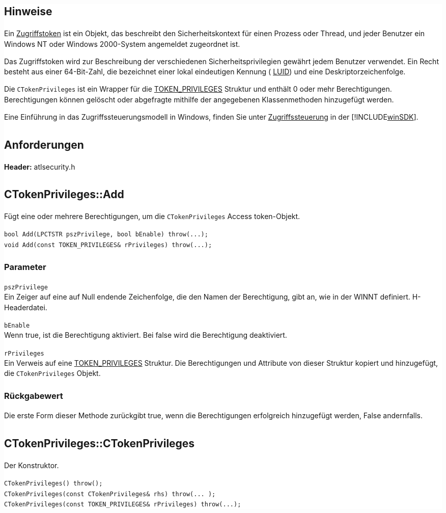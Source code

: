## <a name="remarks"></a>Hinweise  
 Ein [Zugriffstoken](http://msdn.microsoft.com/library/windows/desktop/aa374909) ist ein Objekt, das beschreibt den Sicherheitskontext für einen Prozess oder Thread, und jeder Benutzer ein Windows NT oder Windows 2000-System angemeldet zugeordnet ist.  
  
 Das Zugriffstoken wird zur Beschreibung der verschiedenen Sicherheitsprivilegien gewährt jedem Benutzer verwendet. Ein Recht besteht aus einer 64-Bit-Zahl, die bezeichnet einer lokal eindeutigen Kennung ( [LUID](http://msdn.microsoft.com/library/windows/desktop/aa379261)) und eine Deskriptorzeichenfolge.  
  
 Die `CTokenPrivileges` ist ein Wrapper für die [TOKEN_PRIVILEGES](http://msdn.microsoft.com/library/windows/desktop/aa379630) Struktur und enthält 0 oder mehr Berechtigungen. Berechtigungen können gelöscht oder abgefragte mithilfe der angegebenen Klassenmethoden hinzugefügt werden.  
  
 Eine Einführung in das Zugriffssteuerungsmodell in Windows, finden Sie unter [Zugriffssteuerung](http://msdn.microsoft.com/library/windows/desktop/aa374860) in der [!INCLUDE[winSDK](../../atl/includes/winsdk_md.md)].  
  
## <a name="requirements"></a>Anforderungen  
 **Header:** atlsecurity.h  
  
##  <a name="add"></a>CTokenPrivileges::Add  
 Fügt eine oder mehrere Berechtigungen, um die `CTokenPrivileges` Access token-Objekt.  
  
```
bool Add(LPCTSTR pszPrivilege, bool bEnable) throw(...);  
void Add(const TOKEN_PRIVILEGES& rPrivileges) throw(...);
```  
  
### <a name="parameters"></a>Parameter  
 `pszPrivilege`  
 Ein Zeiger auf eine auf Null endende Zeichenfolge, die den Namen der Berechtigung, gibt an, wie in der WINNT definiert. H-Headerdatei.  
  
 `bEnable`  
 Wenn true, ist die Berechtigung aktiviert. Bei false wird die Berechtigung deaktiviert.  
  
 `rPrivileges`  
 Ein Verweis auf eine [TOKEN_PRIVILEGES](http://msdn.microsoft.com/library/windows/desktop/aa379630) Struktur. Die Berechtigungen und Attribute von dieser Struktur kopiert und hinzugefügt, die `CTokenPrivileges` Objekt.  
  
### <a name="return-value"></a>Rückgabewert  
 Die erste Form dieser Methode zurückgibt true, wenn die Berechtigungen erfolgreich hinzugefügt werden, False andernfalls.  
  
##  <a name="ctokenprivileges"></a>CTokenPrivileges::CTokenPrivileges  
 Der Konstruktor.  
  
```
CTokenPrivileges() throw();
CTokenPrivileges(const CTokenPrivileges& rhs) throw(... );  
CTokenPrivileges(const TOKEN_PRIVILEGES& rPrivileges) throw(...);
```  
  